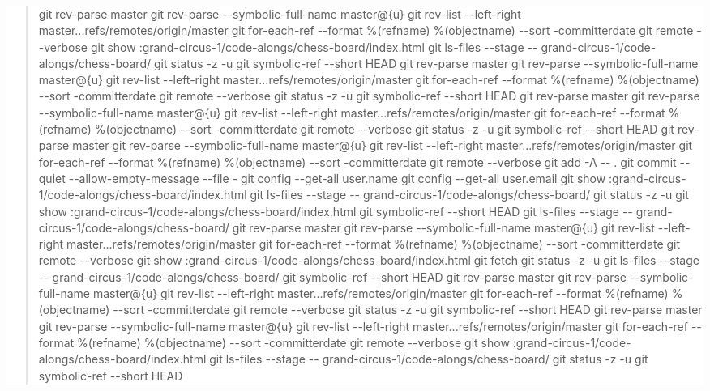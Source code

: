 > git rev-parse master
> git rev-parse --symbolic-full-name master@{u}
> git rev-list --left-right master...refs/remotes/origin/master
> git for-each-ref --format %(refname) %(objectname) --sort -committerdate
> git remote --verbose
> git show :grand-circus-1/code-alongs/chess-board/index.html
> git ls-files --stage -- grand-circus-1/code-alongs/chess-board/
> git status -z -u
> git symbolic-ref --short HEAD
> git rev-parse master
> git rev-parse --symbolic-full-name master@{u}
> git rev-list --left-right master...refs/remotes/origin/master
> git for-each-ref --format %(refname) %(objectname) --sort -committerdate
> git remote --verbose
> git status -z -u
> git symbolic-ref --short HEAD
> git rev-parse master
> git rev-parse --symbolic-full-name master@{u}
> git rev-list --left-right master...refs/remotes/origin/master
> git for-each-ref --format %(refname) %(objectname) --sort -committerdate
> git remote --verbose
> git status -z -u
> git symbolic-ref --short HEAD
> git rev-parse master
> git rev-parse --symbolic-full-name master@{u}
> git rev-list --left-right master...refs/remotes/origin/master
> git for-each-ref --format %(refname) %(objectname) --sort -committerdate
> git remote --verbose
> git add -A -- .
> git commit --quiet --allow-empty-message --file -
> git config --get-all user.name
> git config --get-all user.email
> git show :grand-circus-1/code-alongs/chess-board/index.html
> git ls-files --stage -- grand-circus-1/code-alongs/chess-board/
> git status -z -u
> git show :grand-circus-1/code-alongs/chess-board/index.html
> git symbolic-ref --short HEAD
> git ls-files --stage -- grand-circus-1/code-alongs/chess-board/
> git rev-parse master
> git rev-parse --symbolic-full-name master@{u}
> git rev-list --left-right master...refs/remotes/origin/master
> git for-each-ref --format %(refname) %(objectname) --sort -committerdate
> git remote --verbose
> git show :grand-circus-1/code-alongs/chess-board/index.html
> git fetch
> git status -z -u
> git ls-files --stage -- grand-circus-1/code-alongs/chess-board/
> git symbolic-ref --short HEAD
> git rev-parse master
> git rev-parse --symbolic-full-name master@{u}
> git rev-list --left-right master...refs/remotes/origin/master
> git for-each-ref --format %(refname) %(objectname) --sort -committerdate
> git remote --verbose
> git status -z -u
> git symbolic-ref --short HEAD
> git rev-parse master
> git rev-parse --symbolic-full-name master@{u}
> git rev-list --left-right master...refs/remotes/origin/master
> git for-each-ref --format %(refname) %(objectname) --sort -committerdate
> git remote --verbose
> git show :grand-circus-1/code-alongs/chess-board/index.html
> git ls-files --stage -- grand-circus-1/code-alongs/chess-board/
> git status -z -u
> git symbolic-ref --short HEAD